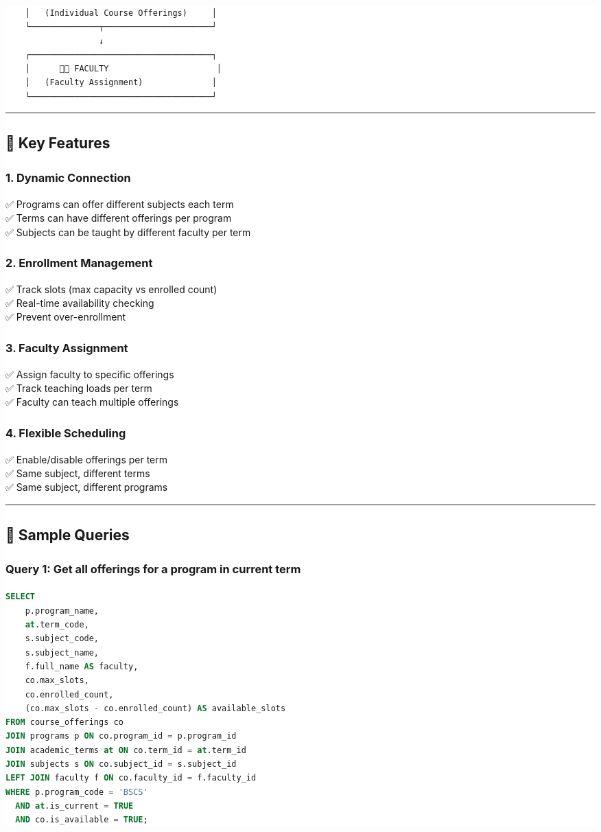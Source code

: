 ```
    │   (Individual Course Offerings)     │
    └──────────────┬──────────────────────┘
                   ↓
    ┌─────────────────────────────────────┐
    │      👨‍🏫 FACULTY                      │
    │   (Faculty Assignment)              │
    └─────────────────────────────────────┘
```

---

## 🔑 Key Features

### **1. Dynamic Connection**

✅ Programs can offer different subjects each term  
✅ Terms can have different offerings per program  
✅ Subjects can be taught by different faculty per term

### **2. Enrollment Management**

✅ Track slots (max capacity vs enrolled count)  
✅ Real-time availability checking  
✅ Prevent over-enrollment

### **3. Faculty Assignment**

✅ Assign faculty to specific offerings  
✅ Track teaching loads per term  
✅ Faculty can teach multiple offerings

### **4. Flexible Scheduling**

✅ Enable/disable offerings per term  
✅ Same subject, different terms  
✅ Same subject, different programs

---

## 📝 Sample Queries

### **Query 1: Get all offerings for a program in current term**

```sql
SELECT
    p.program_name,
    at.term_code,
    s.subject_code,
    s.subject_name,
    f.full_name AS faculty,
    co.max_slots,
    co.enrolled_count,
    (co.max_slots - co.enrolled_count) AS available_slots
FROM course_offerings co
JOIN programs p ON co.program_id = p.program_id
JOIN academic_terms at ON co.term_id = at.term_id
JOIN subjects s ON co.subject_id = s.subject_id
LEFT JOIN faculty f ON co.faculty_id = f.faculty_id
WHERE p.program_code = 'BSCS'
  AND at.is_current = TRUE
  AND co.is_available = TRUE;
```
